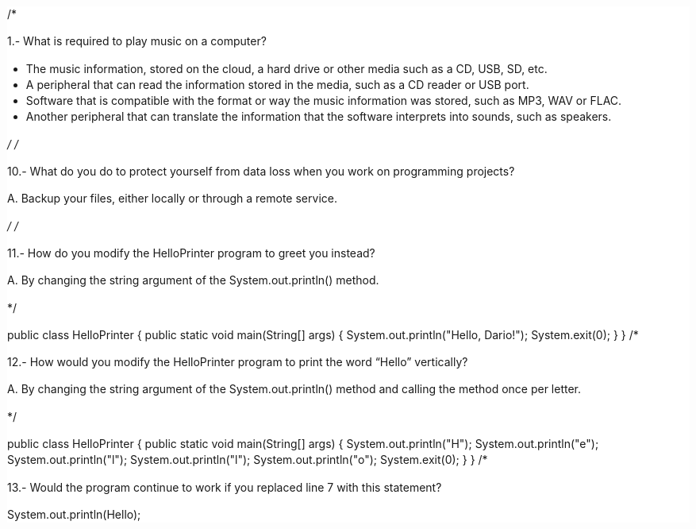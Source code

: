 /* 

1.- What is required to play music on a computer?

* The music information, stored on the cloud, a hard drive or other media such as a CD, USB, SD, etc.
* A peripheral that can read the information stored in the media, such as a CD reader or USB port.
* Software that is compatible with the format or way the music information was stored, such as MP3, WAV or FLAC.
* Another peripheral that can translate the information that the software interprets into sounds, such as speakers.

*/
/* 

10.- What do you do to protect yourself from data loss when you work on programming projects?

A. Backup your files, either locally or through a remote service.

*/
/* 

11.- How do you modify the HelloPrinter program to greet you instead?

A. By changing the string argument of the System.out.println() method. 

*/

public class HelloPrinter {
	public static void main(String[] args) {
		System.out.println("Hello, Dario!");
		System.exit(0);
	}
}
/* 

12.- How would you modify the HelloPrinter program to print the word “Hello” vertically?

A. By changing the string argument of the System.out.println() method and calling the method once per letter.

*/

public class HelloPrinter {
	public static void main(String[] args) {
		System.out.println("H");
		System.out.println("e");
		System.out.println("l");
		System.out.println("l");
		System.out.println("o");
		System.exit(0);
	}
}
/* 

13.- Would the program continue to work if you replaced line 7 with this statement?

System.out.println(Hello);
